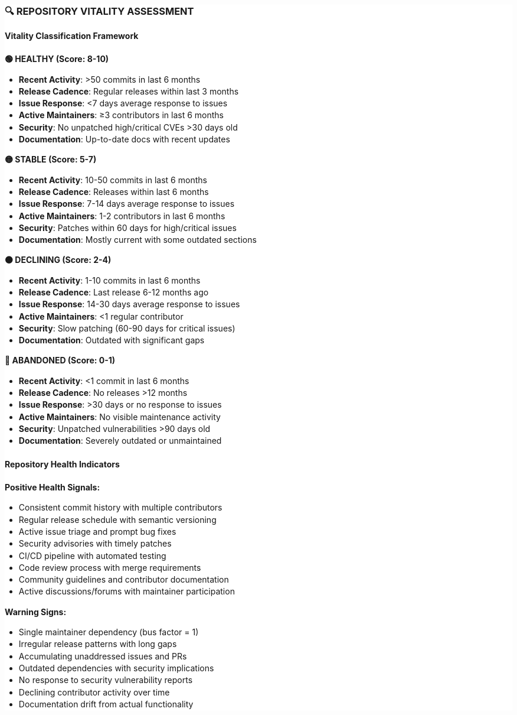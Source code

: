 ### 🔍 REPOSITORY VITALITY ASSESSMENT

#### Vitality Classification Framework

**🟢 HEALTHY (Score: 8-10)**
- **Recent Activity**: >50 commits in last 6 months
- **Release Cadence**: Regular releases within last 3 months
- **Issue Response**: <7 days average response to issues
- **Active Maintainers**: ≥3 contributors in last 6 months
- **Security**: No unpatched high/critical CVEs >30 days old
- **Documentation**: Up-to-date docs with recent updates

**🟡 STABLE (Score: 5-7)**
- **Recent Activity**: 10-50 commits in last 6 months
- **Release Cadence**: Releases within last 6 months
- **Issue Response**: 7-14 days average response to issues
- **Active Maintainers**: 1-2 contributors in last 6 months  
- **Security**: Patches within 60 days for high/critical issues
- **Documentation**: Mostly current with some outdated sections

**🟠 DECLINING (Score: 2-4)**
- **Recent Activity**: 1-10 commits in last 6 months
- **Release Cadence**: Last release 6-12 months ago
- **Issue Response**: 14-30 days average response to issues
- **Active Maintainers**: <1 regular contributor
- **Security**: Slow patching (60-90 days for critical issues)
- **Documentation**: Outdated with significant gaps

**🔴 ABANDONED (Score: 0-1)**
- **Recent Activity**: <1 commit in last 6 months
- **Release Cadence**: No releases >12 months
- **Issue Response**: >30 days or no response to issues
- **Active Maintainers**: No visible maintenance activity
- **Security**: Unpatched vulnerabilities >90 days old
- **Documentation**: Severely outdated or unmaintained

#### Repository Health Indicators

**Positive Health Signals:**
- Consistent commit history with multiple contributors
- Regular release schedule with semantic versioning
- Active issue triage and prompt bug fixes
- Security advisories with timely patches
- CI/CD pipeline with automated testing
- Code review process with merge requirements
- Community guidelines and contributor documentation
- Active discussions/forums with maintainer participation

**Warning Signs:**
- Single maintainer dependency (bus factor = 1)
- Irregular release patterns with long gaps
- Accumulating unaddressed issues and PRs
- Outdated dependencies with security implications
- No response to security vulnerability reports
- Declining contributor activity over time
- Documentation drift from actual functionality
